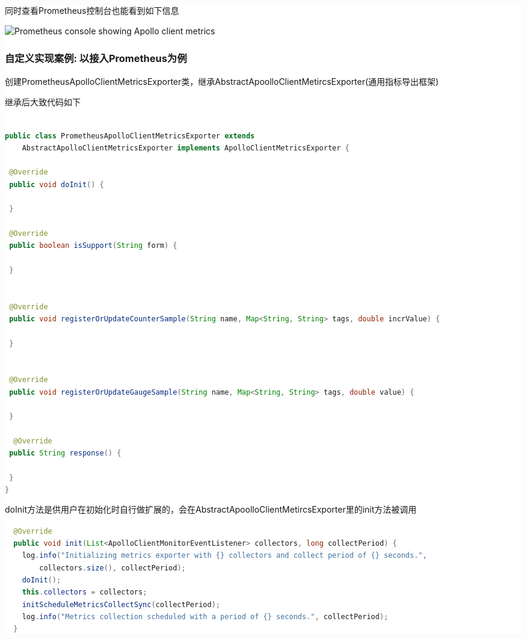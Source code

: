 同时查看Prometheus控制台也能看到如下信息

![Prometheus console showing Apollo client metrics](https://cdn.jsdelivr.net/gh/apolloconfig/apollo@master/doc/images/apollo-client-monitor-prometheus.png)


### 自定义实现案例: 以接入Prometheus为例

创建PrometheusApolloClientMetricsExporter类，继承AbstractApoolloClientMetircsExporter(通用指标导出框架)

继承后大致代码如下

```java

public class PrometheusApolloClientMetricsExporter extends
    AbstractApolloClientMetricsExporter implements ApolloClientMetricsExporter {

 @Override
 public void doInit() {

 }

 @Override
 public boolean isSupport(String form) {

 }


 @Override
 public void registerOrUpdateCounterSample(String name, Map<String, String> tags, double incrValue) {

 }


 @Override
 public void registerOrUpdateGaugeSample(String name, Map<String, String> tags, double value) {

 }

  @Override
 public String response() {

 }
}

```

doInit方法是供用户在初始化时自行做扩展的，会在AbstractApoolloClientMetircsExporter里的init方法被调用

```java
  @Override
  public void init(List<ApolloClientMonitorEventListener> collectors, long collectPeriod) {
    log.info("Initializing metrics exporter with {} collectors and collect period of {} seconds.",
        collectors.size(), collectPeriod);
    doInit();
    this.collectors = collectors;
    initScheduleMetricsCollectSync(collectPeriod);
    log.info("Metrics collection scheduled with a period of {} seconds.", collectPeriod);
  }
```
